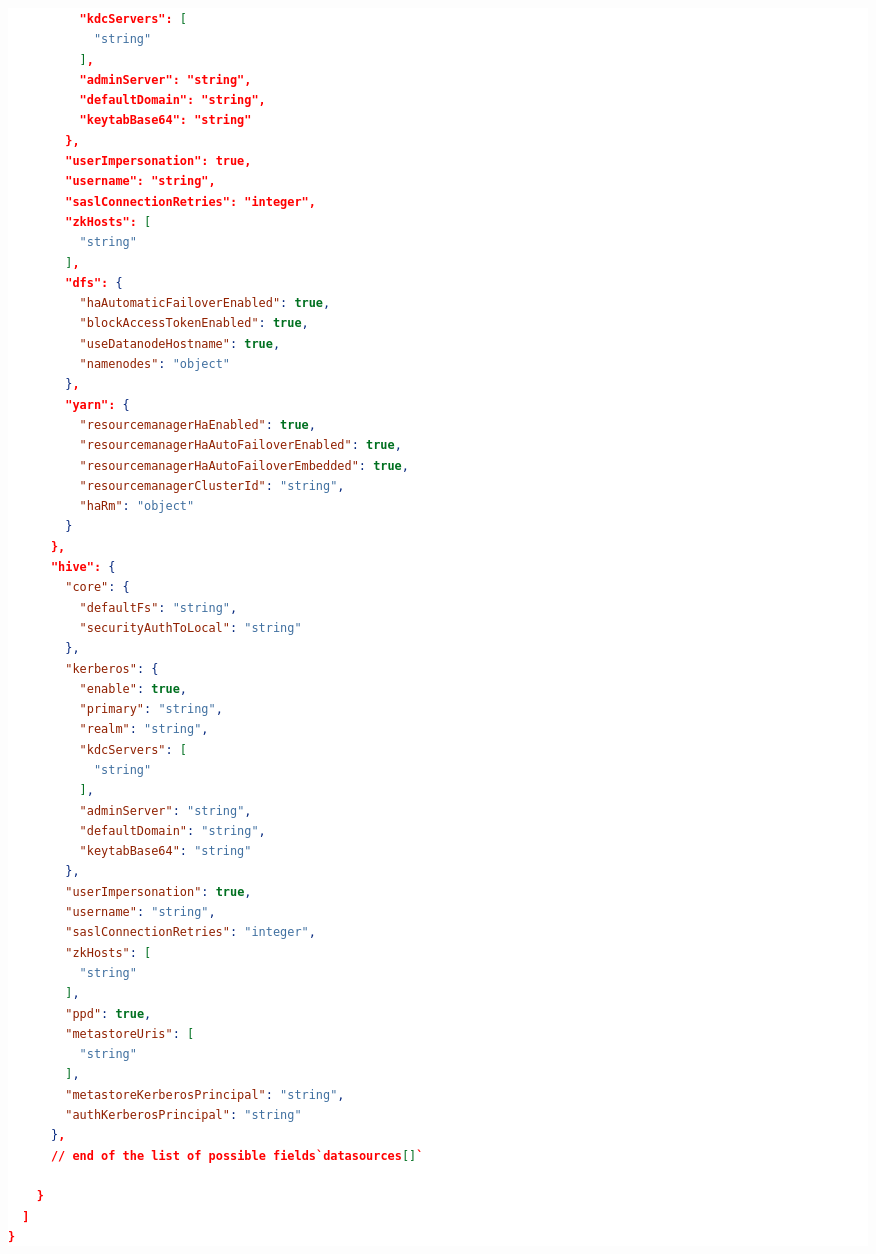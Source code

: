 ```json 
          "kdcServers": [
            "string"
          ],
          "adminServer": "string",
          "defaultDomain": "string",
          "keytabBase64": "string"
        },
        "userImpersonation": true,
        "username": "string",
        "saslConnectionRetries": "integer",
        "zkHosts": [
          "string"
        ],
        "dfs": {
          "haAutomaticFailoverEnabled": true,
          "blockAccessTokenEnabled": true,
          "useDatanodeHostname": true,
          "namenodes": "object"
        },
        "yarn": {
          "resourcemanagerHaEnabled": true,
          "resourcemanagerHaAutoFailoverEnabled": true,
          "resourcemanagerHaAutoFailoverEmbedded": true,
          "resourcemanagerClusterId": "string",
          "haRm": "object"
        }
      },
      "hive": {
        "core": {
          "defaultFs": "string",
          "securityAuthToLocal": "string"
        },
        "kerberos": {
          "enable": true,
          "primary": "string",
          "realm": "string",
          "kdcServers": [
            "string"
          ],
          "adminServer": "string",
          "defaultDomain": "string",
          "keytabBase64": "string"
        },
        "userImpersonation": true,
        "username": "string",
        "saslConnectionRetries": "integer",
        "zkHosts": [
          "string"
        ],
        "ppd": true,
        "metastoreUris": [
          "string"
        ],
        "metastoreKerberosPrincipal": "string",
        "authKerberosPrincipal": "string"
      },
      // end of the list of possible fields`datasources[]`

    }
  ]
}
```
